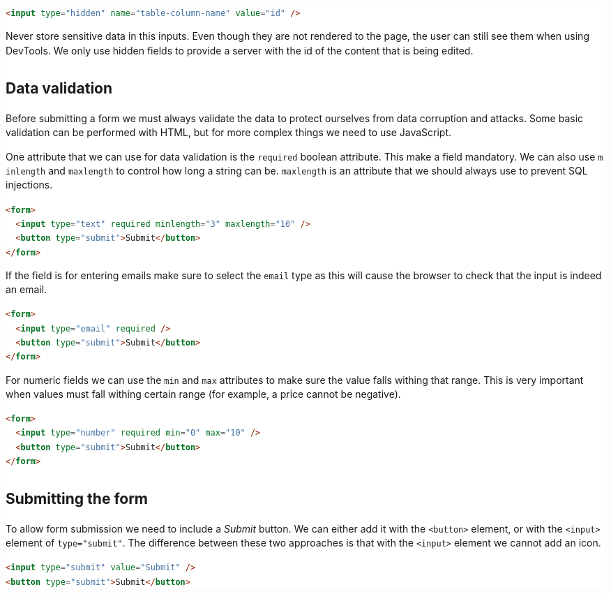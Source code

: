 ``` html
<input type="hidden" name="table-column-name" value="id" />
```

Never store sensitive data in this inputs. Even though they are not rendered to the page, the user can still see them when using DevTools. We only use hidden fields to provide a server with the id of the content that is being edited.

## Data validation

Before submitting a form we must always validate the data to protect ourselves from data corruption and attacks. Some basic validation can be performed with HTML, but for more complex things we need to use JavaScript.

One attribute that we can use for data validation is the `required` boolean attribute. This make a field mandatory. We can also use `minlength` and `maxlength` to control how long a string can be. `maxlength` is an attribute that we should always use to prevent SQL injections.

``` html
<form>
  <input type="text" required minlength="3" maxlength="10" />
  <button type="submit">Submit</button>
</form>
```

If the field is for entering emails make sure to select the `email` type as this will cause the browser to check that the input is indeed an email.

``` html
<form>
  <input type="email" required />
  <button type="submit">Submit</button>
</form>
```

For numeric fields we can use the `min` and `max` attributes to make sure the value falls withing that range. This is very important when values must fall withing certain range (for example, a price cannot be negative).

``` html
<form>
  <input type="number" required min="0" max="10" />
  <button type="submit">Submit</button>
</form>
```

## Submitting the form

To allow form submission we need to include a *Submit* button. We can either add it with the `<button>` element, or with the `<input>` element of `type="submit"`. The difference between these two approaches is that with the `<input>` element we cannot add an icon.

``` html
<input type="submit" value="Submit" />
<button type="submit">Submit</button>
```
